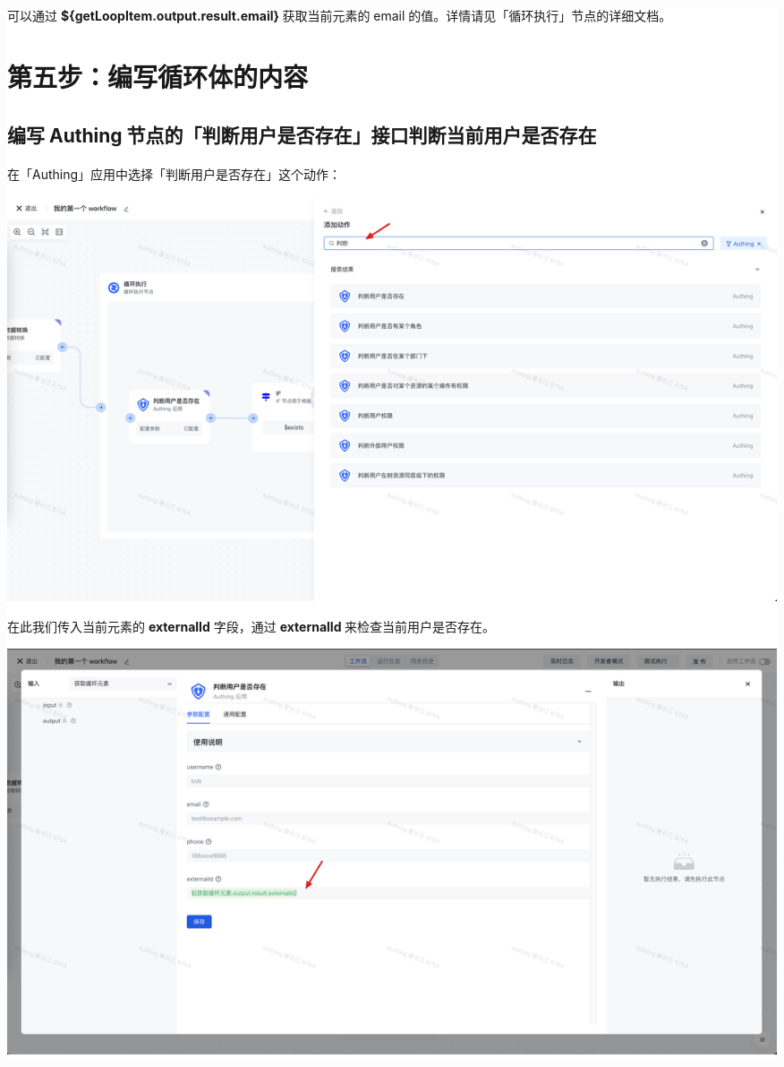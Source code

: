 可以通过 <strong>${getLoopItem.output.result.email} </strong>获取当前元素的 email 的值。详情请见「循环执行」节点的详细文档。

# 第五步：编写循环体的内容

## 编写 Authing 节点的「判断用户是否存在」接口判断当前用户是否存在

在「Authing」应用中选择「判断用户是否存在」这个动作：

![](../static/MmHwb2krgo6t19xWYyKcT7Wancf.png)

在此我们传入当前元素的 <strong>externalId</strong> 字段，通过 <strong>externalId </strong>来检查当前用户是否存在。

![](../static/CwFrbrNUIo22kOxjZWqcEZ5Jn3f.png)
